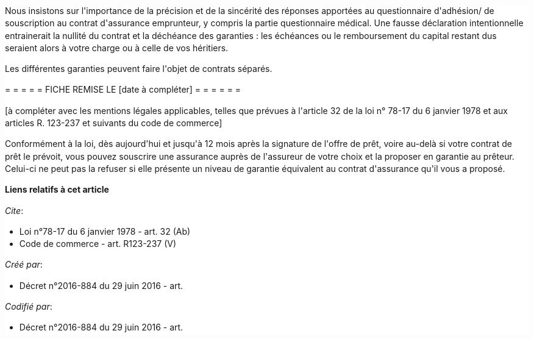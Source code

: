 Nous insistons sur l'importance de la précision et de la sincérité des réponses apportées au questionnaire d'adhésion/ de
souscription au contrat d'assurance emprunteur, y compris la partie questionnaire médical. Une fausse déclaration
intentionnelle entrainerait la nullité du contrat et la déchéance des garanties : les échéances ou le remboursement du
capital restant dus seraient alors à votre charge ou à celle de vos héritiers.

Les différentes garanties peuvent faire l'objet de contrats séparés.

= = = = = FICHE REMISE LE [date à compléter] = = = = = =

[à compléter avec les mentions légales applicables, telles que prévues à l'article 32 de la loi n° 78-17 du 6 janvier 1978 et
aux articles R. 123-237 et suivants du code de commerce]

Conformément à la loi, dès aujourd'hui et jusqu'à 12 mois après la signature de l'offre de prêt, voire au-delà si votre
contrat de prêt le prévoit, vous pouvez souscrire une assurance auprès de l'assureur de votre choix et la proposer en
garantie au prêteur. Celui-ci ne peut pas la refuser si elle présente un niveau de garantie équivalent au contrat d'assurance
qu'il vous a proposé.

**Liens relatifs à cet article**

_Cite_:

  - Loi n°78-17 du 6 janvier 1978 - art. 32 (Ab)
  - Code de commerce - art. R123-237 (V)

_Créé par_:

  - Décret n°2016-884 du 29 juin 2016 - art.

_Codifié par_:

  - Décret n°2016-884 du 29 juin 2016 - art.
